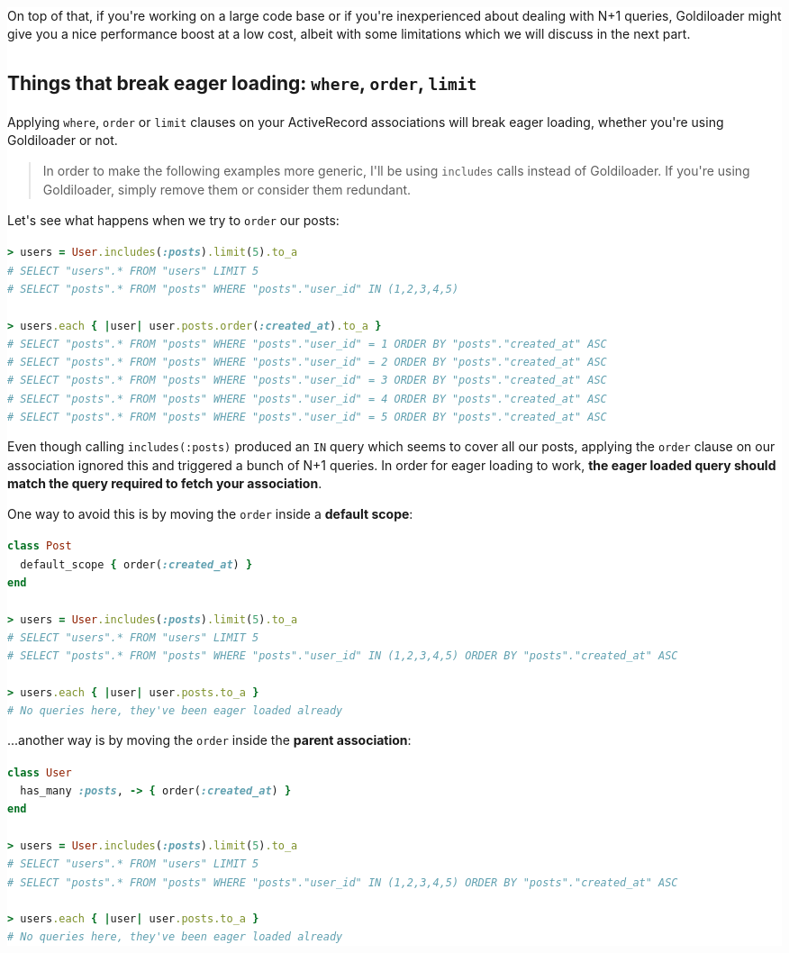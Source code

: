 On top of that, if you're working on a large code base or if you're inexperienced about dealing with N+1 queries, Goldiloader might give you a nice performance boost at a low cost, albeit with some limitations which we will discuss in the next part.

## Things that break eager loading: `where`, `order`, `limit`

Applying `where`, `order` or `limit` clauses on your ActiveRecord associations will break eager loading, whether you're using Goldiloader or not.

> In order to make the following examples more generic, I'll be using `includes` calls instead of Goldiloader. If you're using Goldiloader, simply remove them or consider them redundant. 

Let's see what happens when we try to `order` our posts:

```ruby
> users = User.includes(:posts).limit(5).to_a
# SELECT "users".* FROM "users" LIMIT 5
# SELECT "posts".* FROM "posts" WHERE "posts"."user_id" IN (1,2,3,4,5)

> users.each { |user| user.posts.order(:created_at).to_a }
# SELECT "posts".* FROM "posts" WHERE "posts"."user_id" = 1 ORDER BY "posts"."created_at" ASC
# SELECT "posts".* FROM "posts" WHERE "posts"."user_id" = 2 ORDER BY "posts"."created_at" ASC
# SELECT "posts".* FROM "posts" WHERE "posts"."user_id" = 3 ORDER BY "posts"."created_at" ASC
# SELECT "posts".* FROM "posts" WHERE "posts"."user_id" = 4 ORDER BY "posts"."created_at" ASC
# SELECT "posts".* FROM "posts" WHERE "posts"."user_id" = 5 ORDER BY "posts"."created_at" ASC
```

Even though calling `includes(:posts)` produced an `IN` query which seems to cover all our posts, applying the `order` clause on our association ignored this and triggered a bunch of N+1 queries. In order for eager loading to work, **the eager loaded query should match the query required to fetch your association**. 

One way to avoid this is by moving the `order` inside a **default scope**:

```ruby
class Post
  default_scope { order(:created_at) }
end

> users = User.includes(:posts).limit(5).to_a
# SELECT "users".* FROM "users" LIMIT 5
# SELECT "posts".* FROM "posts" WHERE "posts"."user_id" IN (1,2,3,4,5) ORDER BY "posts"."created_at" ASC

> users.each { |user| user.posts.to_a }
# No queries here, they've been eager loaded already
```

...another way is by moving the `order` inside the **parent association**:

```ruby
class User
  has_many :posts, -> { order(:created_at) }
end

> users = User.includes(:posts).limit(5).to_a
# SELECT "users".* FROM "users" LIMIT 5
# SELECT "posts".* FROM "posts" WHERE "posts"."user_id" IN (1,2,3,4,5) ORDER BY "posts"."created_at" ASC

> users.each { |user| user.posts.to_a }
# No queries here, they've been eager loaded already
```
